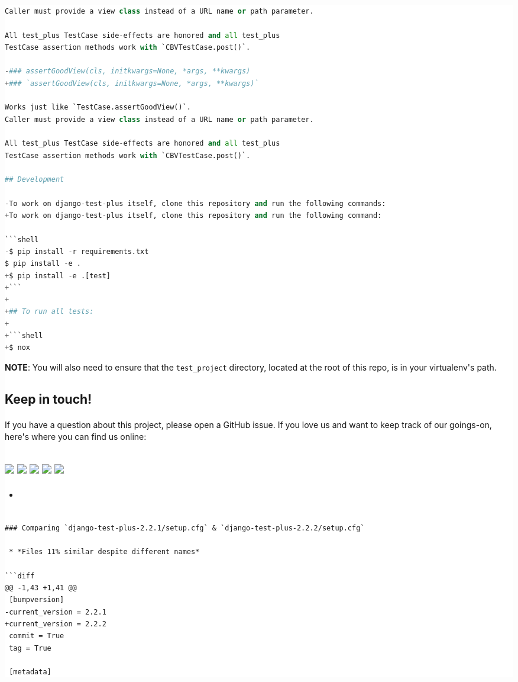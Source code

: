  ```python
 Caller must provide a view class instead of a URL name or path parameter.
 
 All test_plus TestCase side-effects are honored and all test_plus
 TestCase assertion methods work with `CBVTestCase.post()`.
 
-### assertGoodView(cls, initkwargs=None, *args, **kwargs)
+### `assertGoodView(cls, initkwargs=None, *args, **kwargs)`
 
 Works just like `TestCase.assertGoodView()`.
 Caller must provide a view class instead of a URL name or path parameter.
 
 All test_plus TestCase side-effects are honored and all test_plus
 TestCase assertion methods work with `CBVTestCase.post()`.
 
 ## Development
 
-To work on django-test-plus itself, clone this repository and run the following commands:
+To work on django-test-plus itself, clone this repository and run the following command:
 
 ```shell
-$ pip install -r requirements.txt
 $ pip install -e .
+$ pip install -e .[test]
+```
+
+## To run all tests:
+
+```shell
+$ nox
 ```
 
 **NOTE**: You will also need to ensure that the `test_project` directory, located
 at the root of this repo, is in your virtualenv's path.
 
 ## Keep in touch!
 
 If you have a question about this project, please open a GitHub issue. If you love us and want to keep track of our goings-on, here's where you can find us online:
 
 <a href="https://revsys.com?utm_medium=github&utm_source=django-test-plus"><img src="https://pbs.twimg.com/profile_images/915928618840285185/sUdRGIn1_400x400.jpg" height="50" /></a>
 <a href="https://twitter.com/revsys"><img src="https://cdn1.iconfinder.com/data/icons/new_twitter_icon/256/bird_twitter_new_simple.png" height="43" /></a>
 <a href="https://www.facebook.com/revsysllc/"><img src="https://cdn3.iconfinder.com/data/icons/picons-social/57/06-facebook-512.png" height="50" /></a>
 <a href="https://github.com/revsys/"><img src="https://assets-cdn.github.com/images/modules/logos_page/GitHub-Mark.png" height="53" /></a>
 <a href="https://gitlab.com/revsys"><img src="https://upload.wikimedia.org/wikipedia/commons/thumb/1/18/GitLab_Logo.svg/2000px-GitLab_Logo.svg.png" height="44" /></a>
-
-
```

### Comparing `django-test-plus-2.2.1/setup.cfg` & `django-test-plus-2.2.2/setup.cfg`

 * *Files 11% similar despite different names*

```diff
@@ -1,43 +1,41 @@
 [bumpversion]
-current_version = 2.2.1
+current_version = 2.2.2
 commit = True
 tag = True
 
 [metadata]
```